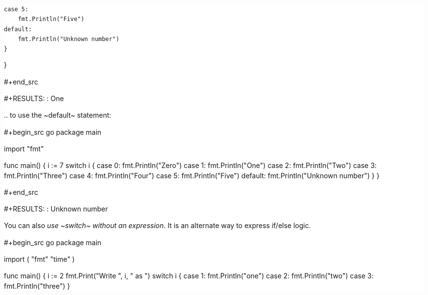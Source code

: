 	case 5:
		fmt.Println("Five")
	default:
		fmt.Println("Unknown number")
	}
}

#+end_src

#+RESULTS:
: One

.. to use the ~default~ statement:

#+begin_src go
package main

import "fmt"

func main() {
	i := 7
	switch i {
	case 0:
		fmt.Println("Zero")
	case 1:
		fmt.Println("One")
	case 2:
		fmt.Println("Two")
	case 3:
		fmt.Println("Three")
	case 4:
		fmt.Println("Four")
	case 5:
		fmt.Println("Five")
	default:
		fmt.Println("Unknown number")
	}
}

#+end_src

#+RESULTS:
: Unknown number

You can also *use ~switch~ without an expression*. It is an alternate way to express if/else logic.

#+begin_src go
package main

import (
	"fmt"
	"time"
)

func main() {
	i := 2
	fmt.Print("Write ", i, " as ")
	switch i {
	case 1:
		fmt.Println("one")
	case 2:
		fmt.Println("two")
	case 3:
		fmt.Println("three")
	}
